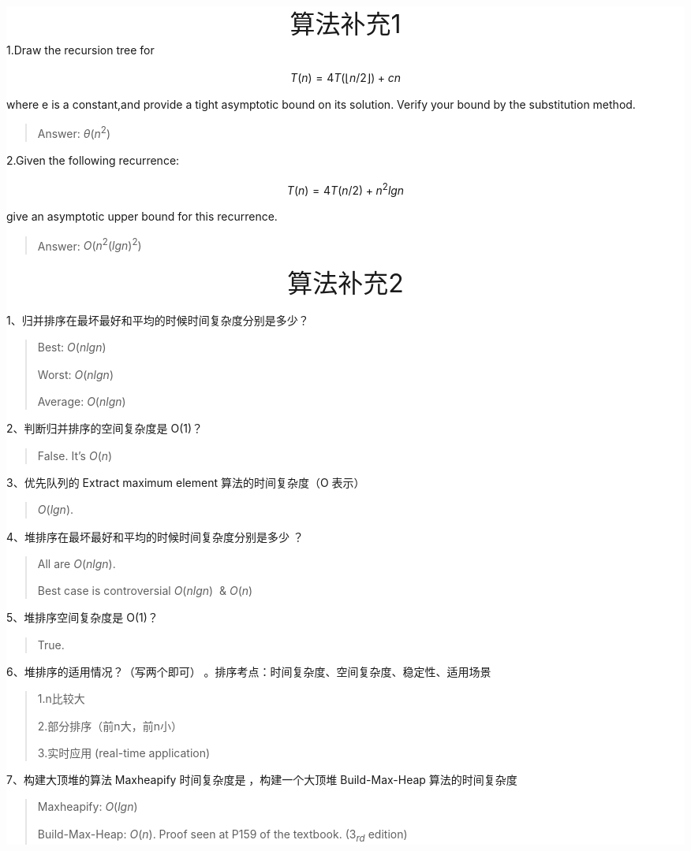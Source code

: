 <center><font size=6> 算法补充1</font></center>
1.Draw the recursion tree for

$$
T(n)=4T(\lfloor n/2 \rfloor)+cn
$$

where e is a constant,and provide a tight asymptotic bound on its solution. Verify your bound by the substitution method.

> Answer: $\theta(n^2)$

2.Given the following recurrence:

$$
T(n)=4T(n/2)+n^2lgn
$$

give an asymptotic upper bound for this recurrence.

> Answer:  $O(n^2(lgn)^2)$

<center><font size=6> 算法补充2</font></center>

1、归并排序在最坏最好和平均的时候时间复杂度分别是多少？

> Best: $O(nlgn)$
>
> Worst: $O(nlgn)$
>
> Average: $O(nlgn)$

2、判断归并排序的空间复杂度是 O(1)？ 

> False. It’s $O(n)$

3、优先队列的 Extract maximum element 算法的时间复杂度（O 表示） 

> $O(lgn)$.

4、堆排序在最坏最好和平均的时候时间复杂度分别是多少 ？ 

> All are $O(nlgn)$.
>
> Best case is controversial  $O(nlgn) \ \ \& \ O(n)$

5、堆排序空间复杂度是 O(1)？ 

> True.

6、堆排序的适用情况？（写两个即可） 。排序考点：时间复杂度、空间复杂度、稳定性、适用场景

> 1.n比较大
>
> 2.部分排序（前n大，前n小）
>
> 3.实时应用 (real-time application)

7、构建大顶堆的算法 Maxheapify 时间复杂度是 ，构建一个大顶堆 Build-Max-Heap 算法的时间复杂度  

> Maxheapify: $O(lgn)$
>
> Build-Max-Heap: $O(n)$.  Proof seen at P159 of the textbook. ($3_{rd}$ edition)
